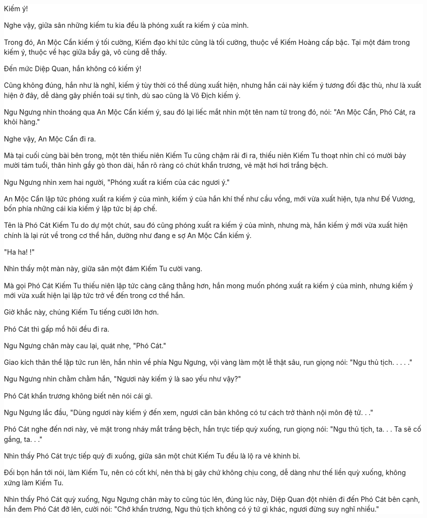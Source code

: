 Kiếm ý!

Nghe vậy, giữa sân những kiếm tu kia đều là phóng xuất ra kiếm ý của mình.

Trong đó, An Mộc Cẩn kiếm ý tối cường, Kiếm đạo khí tức cũng là tối cường, thuộc về Kiếm Hoàng cấp bậc. Tại một đám trong kiếm ý, thuộc về hạc giữa bầy gà, vô cùng dễ thấy.

Đến mức Diệp Quan, hắn không có kiếm ý!

Cũng không đúng, hắn như là nghĩ, kiếm ý tùy thời có thể dùng xuất hiện, nhưng hắn cái này kiếm ý tương đối đặc thù, như là xuất hiện ở đây, dễ dàng gây phiền toái sự tình, dù sao cũng là Vô Địch kiếm ý.

Ngu Ngưng nhìn thoáng qua An Mộc Cẩn kiếm ý, sau đó lại liếc mắt nhìn một tên nam tử trong đó, nói: "An Mộc Cẩn, Phó Cát, ra khỏi hàng."

Nghe vậy, An Mộc Cẩn đi ra.

Mà tại cuối cùng bài bên trong, một tên thiếu niên Kiếm Tu cũng chậm rãi đi ra, thiếu niên Kiếm Tu thoạt nhìn chỉ có mười bảy mười tám tuổi, thân hình gầy gò thon dài, hắn rõ ràng có chút khẩn trương, vẻ mặt hơi hơi trắng bệch.

Ngu Ngưng nhìn xem hai người, "Phóng xuất ra kiếm của các ngươi ý."

An Mộc Cẩn lập tức phóng xuất ra kiếm ý của mình, kiếm ý của hắn khí thế như cầu vồng, mới vừa xuất hiện, tựa như Đế Vương, bốn phía những cái kia kiếm ý lập tức bị áp chế.

Tên là Phó Cát Kiếm Tu do dự một chút, sau đó cũng phóng xuất ra kiếm ý của mình, nhưng mà, hắn kiếm ý mới vừa xuất hiện chính là lại rút về trong cơ thể hắn, dường như đang e sợ An Mộc Cẩn kiếm ý.

"Ha ha! !"

Nhìn thấy một màn này, giữa sân một đám Kiếm Tu cười vang.

Mà gọi Phó Cát Kiếm Tu thiếu niên lập tức càng căng thẳng hơn, hắn mong muốn phóng xuất ra kiếm ý của mình, nhưng kiếm ý mới vừa xuất hiện lại lập tức trở về đến trong cơ thể hắn.

Giờ khắc này, chúng Kiếm Tu tiếng cười lớn hơn.

Phó Cát thì gấp mồ hôi đều đi ra.

Ngu Ngưng chân mày cau lại, quát nhẹ, "Phó Cát."

Giao kích thân thể lập tức run lên, hắn nhìn về phía Ngu Ngưng, vội vàng làm một lễ thật sâu, run giọng nói: "Ngu thủ tịch. . . . ."

Ngu Ngưng nhìn chằm chằm hắn, "Ngươi này kiếm ý là sao yếu như vậy?"

Phó Cát khẩn trương không biết nên nói cái gì.

Ngu Ngưng lắc đầu, "Dùng ngươi này kiếm ý đến xem, ngươi căn bản không có tư cách trở thành nội môn đệ tử. . ."

Phó Cát nghe đến nơi này, vẻ mặt trong nháy mắt trắng bệch, hắn trực tiếp quỳ xuống, run giọng nói: "Ngu thủ tịch, ta. . . Ta sẽ cố gắng, ta. . ."

Nhìn thấy Phó Cát trực tiếp quỳ đi xuống, giữa sân một chút Kiếm Tu đều là lộ ra vẻ khinh bỉ.

Đối bọn hắn tới nói, làm Kiếm Tu, nên có cốt khí, nên thà bị gãy chứ không chịu cong, dễ dàng như thế liền quỳ xuống, không xứng làm Kiếm Tu.

Nhìn thấy Phó Cát quỳ xuống, Ngu Ngưng chân mày to cũng túc lên, đúng lúc này, Diệp Quan đột nhiên đi đến Phó Cát bên cạnh, hắn đem Phó Cát đỡ lên, cười nói: "Chớ khẩn trương, Ngu thủ tịch không có ý tứ gì khác, ngươi đừng suy nghĩ nhiều."
